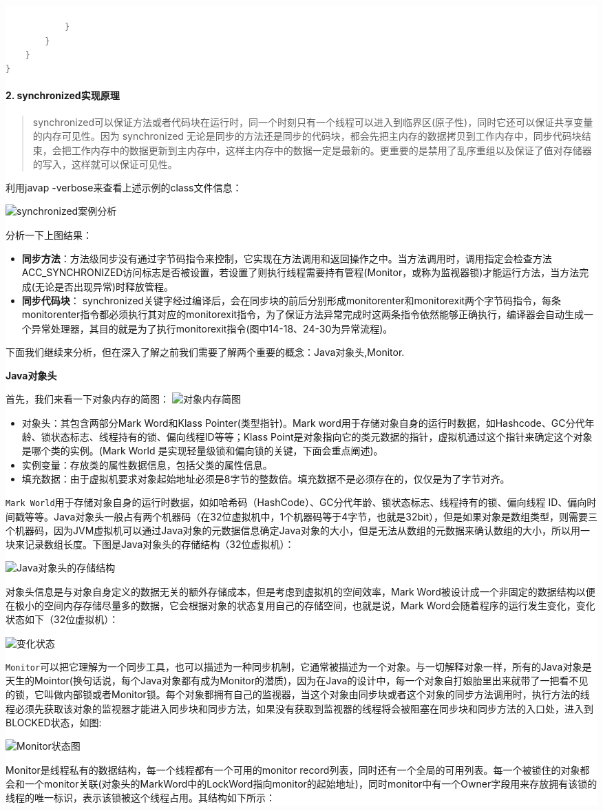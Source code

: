 ```java

            }
        }
    }
}
```

#### 2. synchronized实现原理

> synchronized可以保证方法或者代码块在运行时，同一个时刻只有一个线程可以进入到临界区(原子性)，同时它还可以保证共享变量的内存可见性。因为 synchronized 无论是同步的方法还是同步的代码块，都会先把主内存的数据拷贝到工作内存中，同步代码块结束，会把工作内存中的数据更新到主内存中，这样主内存中的数据一定是最新的。更重要的是禁用了乱序重组以及保证了值对存储器的写入，这样就可以保证可见性。

利用javap -verbose来查看上述示例的class文件信息：

![synchronized案例分析](https://tva2.sinaimg.com/large/005CDUpdgy1g5360ztb4yj30ks0qp3yv.jpg)

分析一下上图结果：
- **同步方法**：方法级同步没有通过字节码指令来控制，它实现在方法调用和返回操作之中。当方法调用时，调用指定会检查方法ACC_SYNCHRONIZED访问标志是否被设置，若设置了则执行线程需要持有管程(Monitor，或称为监视器锁)才能运行方法，当方法完成(无论是否出现异常)时释放管程。
- **同步代码块**： synchronized关键字经过编译后，会在同步块的前后分别形成monitorenter和monitorexit两个字节码指令，每条monitorenter指令都必须执行其对应的monitorexit指令，为了保证方法异常完成时这两条指令依然能够正确执行，编译器会自动生成一个异常处理器，其目的就是为了执行monitorexit指令(图中14-18、24-30为异常流程)。

下面我们继续来分析，但在深入了解之前我们需要了解两个重要的概念：Java对象头,Monitor.

**Java对象头**

首先，我们来看一下对象内存的简图：
![对象内存简图](https://tva2.sinaimg.com/large/005CDUpdgy1g537ftue23j30pp0cmt9l.jpg)

- 对象头：其包含两部分Mark Word和Klass Pointer(类型指针)。Mark word用于存储对象自身的运行时数据，如Hashcode、GC分代年龄、锁状态标志、线程持有的锁、偏向线程ID等等；Klass Point是对象指向它的类元数据的指针，虚拟机通过这个指针来确定这个对象是哪个类的实例。(Mark World 是实现轻量级锁和偏向锁的关键，下面会重点阐述)。
- 实例变量：存放类的属性数据信息，包括父类的属性信息。
- 填充数据：由于虚拟机要求对象起始地址必须是8字节的整数倍。填充数据不是必须存在的，仅仅是为了字节对齐。

`Mark World`用于存储对象自身的运行时数据，如如哈希码（HashCode）、GC分代年龄、锁状态标志、线程持有的锁、偏向线程 ID、偏向时间戳等等。Java对象头一般占有两个机器码（在32位虚拟机中，1个机器码等于4字节，也就是32bit），但是如果对象是数组类型，则需要三个机器码，因为JVM虚拟机可以通过Java对象的元数据信息确定Java对象的大小，但是无法从数组的元数据来确认数组的大小，所以用一块来记录数组长度。下图是Java对象头的存储结构（32位虚拟机）：

![Java对象头的存储结构](https://tva2.sinaimg.com/large/005CDUpdgy1g537srtzpjj30fk021glr.jpg)

对象头信息是与对象自身定义的数据无关的额外存储成本，但是考虑到虚拟机的空间效率，Mark Word被设计成一个非固定的数据结构以便在极小的空间内存存储尽量多的数据，它会根据对象的状态复用自己的存储空间，也就是说，Mark Word会随着程序的运行发生变化，变化状态如下（32位虚拟机）：

![变化状态](https://tva2.sinaimg.com/large/005CDUpdgy1g537ub7d43j30ng06bgmo.jpg)

`Monitor`可以把它理解为一个同步工具，也可以描述为一种同步机制，它通常被描述为一个对象。与一切解释对象一样，所有的Java对象是天生的Mointor(换句话说，每个Java对象都有成为Monitor的潜质)，因为在Java的设计中，每一个对象自打娘胎里出来就带了一把看不见的锁，它叫做内部锁或者Monitor锁。每个对象都拥有自己的监视器，当这个对象由同步块或者这个对象的同步方法调用时，执行方法的线程必须先获取该对象的监视器才能进入同步块和同步方法，如果没有获取到监视器的线程将会被阻塞在同步块和同步方法的入口处，进入到BLOCKED状态，如图:

![Monitor状态图](https://tva2.sinaimg.com/large/005CDUpdgy1g54chz02a6j30yd0c5aa6.jpg)

Monitor是线程私有的数据结构，每一个线程都有一个可用的monitor record列表，同时还有一个全局的可用列表。每一个被锁住的对象都会和一个monitor关联(对象头的MarkWord中的LockWord指向monitor的起始地址)，同时monitor中有一个Owner字段用来存放拥有该锁的线程的唯一标识，表示该锁被这个线程占用。其结构如下所示：
